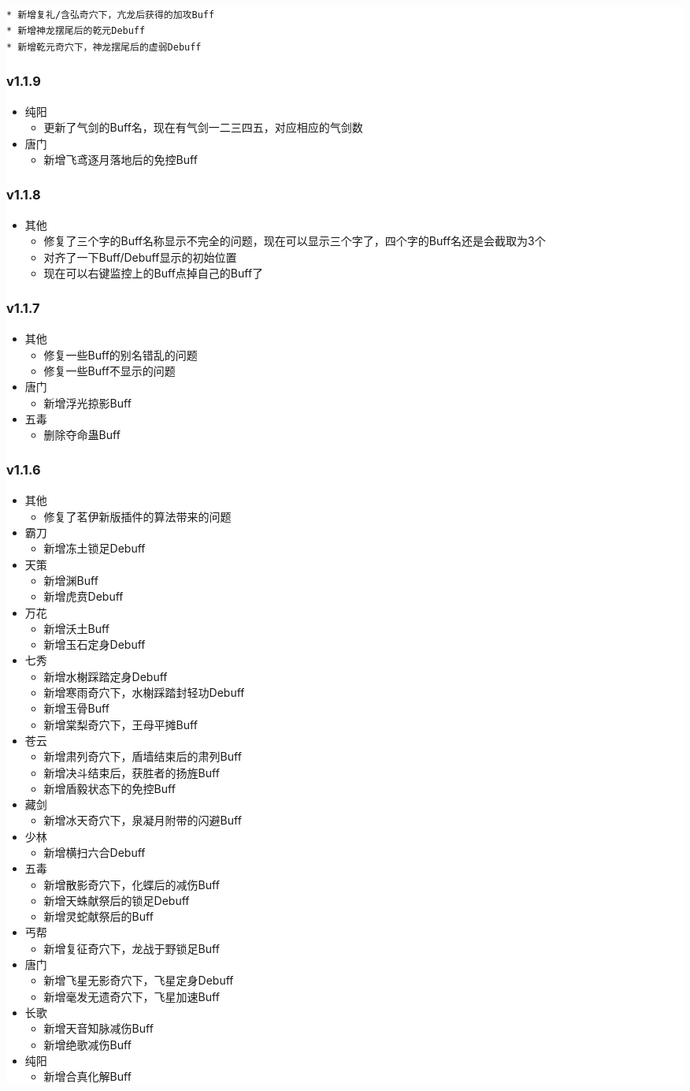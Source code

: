 	* 新增复礼/含弘奇穴下，亢龙后获得的加攻Buff
	* 新增神龙摆尾后的乾元Debuff
	* 新增乾元奇穴下，神龙摆尾后的虚弱Debuff

### v1.1.9
* 纯阳
	* 更新了气剑的Buff名，现在有气剑一二三四五，对应相应的气剑数
* 唐门
	* 新增飞鸢逐月落地后的免控Buff

### v1.1.8
* 其他
	* 修复了三个字的Buff名称显示不完全的问题，现在可以显示三个字了，四个字的Buff名还是会截取为3个
	* 对齐了一下Buff/Debuff显示的初始位置
	* 现在可以右键监控上的Buff点掉自己的Buff了

### v1.1.7
* 其他
	* 修复一些Buff的别名错乱的问题
	* 修复一些Buff不显示的问题
* 唐门
	* 新增浮光掠影Buff
* 五毒
	* 删除夺命蛊Buff

### v1.1.6
* 其他
	* 修复了茗伊新版插件的算法带来的问题
* 霸刀
	* 新增冻土锁足Debuff
* 天策
	* 新增渊Buff
	* 新增虎贲Debuff
* 万花
	* 新增沃土Buff
	* 新增玉石定身Debuff
* 七秀
	* 新增水榭踩踏定身Debuff
	* 新增寒雨奇穴下，水榭踩踏封轻功Debuff
	* 新增玉骨Buff
	* 新增棠梨奇穴下，王母平摊Buff
* 苍云
	* 新增肃列奇穴下，盾墙结束后的肃列Buff
	* 新增决斗结束后，获胜者的扬旌Buff
	* 新增盾毅状态下的免控Buff
* 藏剑
	* 新增冰天奇穴下，泉凝月附带的闪避Buff
* 少林
	* 新增横扫六合Debuff
* 五毒
	* 新增散影奇穴下，化蝶后的减伤Buff
	* 新增天蛛献祭后的锁足Debuff
	* 新增灵蛇献祭后的Buff
* 丐帮
	* 新增复征奇穴下，龙战于野锁足Buff
* 唐门
	* 新增飞星无影奇穴下，飞星定身Debuff
	* 新增毫发无遗奇穴下，飞星加速Buff
* 长歌
	* 新增天音知脉减伤Buff
	* 新增绝歌减伤Buff
* 纯阳
	* 新增合真化解Buff
